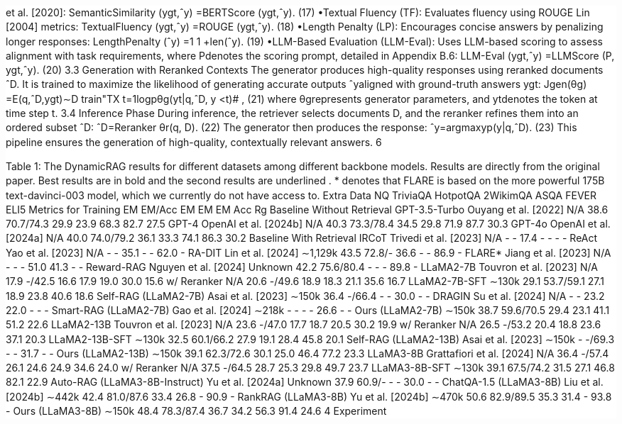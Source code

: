 et al. [2020]:
SemanticSimilarity (ygt,ˆy) =BERTScore (ygt,ˆy). (17)
•Textual Fluency (TF): Evaluates fluency using ROUGE Lin [2004] metrics:
TextualFluency (ygt,ˆy) =ROUGE (ygt,ˆy). (18)
•Length Penalty (LP): Encourages concise answers by penalizing longer responses:
LengthPenalty (ˆy) =1
1 +len(ˆy). (19)
•LLM-Based Evaluation (LLM-Eval): Uses LLM-based scoring to assess alignment with task
requirements, where Pdenotes the scoring prompt, detailed in Appendix B.6:
LLM-Eval (ygt,ˆy) =LLMScore (P, ygt,ˆy). (20)
3.3 Generation with Reranked Contexts
The generator produces high-quality responses using reranked documents ˆD. It is trained to maximize
the likelihood of generating accurate outputs ˆyaligned with ground-truth answers ygt:
Jgen(θg) =E(q,ˆD,ygt)∼D train"TX
t=1logpθg(yt|q,ˆD, y <t)#
, (21)
where θgrepresents generator parameters, and ytdenotes the token at time step t.
3.4 Inference Phase
During inference, the retriever selects documents D, and the reranker refines them into an ordered
subset ˆD:
ˆD=Reranker θr(q, D). (22)
The generator then produces the response:
ˆy=argmaxyp(y|q,ˆD). (23)
This pipeline ensures the generation of high-quality, contextually relevant answers.
6

Table 1: The DynamicRAG results for different datasets among different backbone models. Results
are directly from the original paper. Best results are in bold and the second results are underlined . *
denotes that FLARE is based on the more powerful 175B text-davinci-003 model, which we currently
do not have access to.
Extra Data NQ TriviaQA HotpotQA 2WikimQA ASQA FEVER ELI5
Metrics for Training EM EM/Acc EM EM EM Acc Rg
Baseline Without Retrieval
GPT-3.5-Turbo Ouyang et al. [2022] N/A 38.6 70.7/74.3 29.9 23.9 68.3 82.7 27.5
GPT-4 OpenAI et al. [2024b] N/A 40.3 73.3/78.4 34.5 29.8 71.9 87.7 30.3
GPT-4o OpenAI et al. [2024a] N/A 40.0 74.0/79.2 36.1 33.3 74.1 86.3 30.2
Baseline With Retrieval
IRCoT Trivedi et al. [2023] N/A - - 17.4 - - - -
ReAct Yao et al. [2023] N/A - - 35.1 - - 62.0 -
RA-DIT Lin et al. [2024] ∼1,129k 43.5 72.8/- 36.6 - - 86.9 -
FLARE* Jiang et al. [2023] N/A - - - 51.0 41.3 - -
Reward-RAG Nguyen et al. [2024] Unknown 42.2 75.6/80.4 - - - 89.8 -
LLaMA2-7B Touvron et al. [2023] N/A 17.9 -/42.5 16.6 17.9 19.0 30.0 15.6
w/ Reranker N/A 20.6 -/49.6 18.9 18.3 21.1 35.6 16.7
LLaMA2-7B-SFT ∼130k 29.1 53.7/59.1 27.1 18.9 23.8 40.6 18.6
Self-RAG (LLaMA2-7B) Asai et al. [2023] ∼150k 36.4 -/66.4 - - 30.0 - -
DRAGIN Su et al. [2024] N/A - - 23.2 22.0 - - -
Smart-RAG (LLaMA2-7B) Gao et al. [2024] ∼218k - - - - 26.6 - -
Ours (LLaMA2-7B) ∼150k 38.7 59.6/70.5 29.4 23.1 41.1 51.2 22.6
LLaMA2-13B Touvron et al. [2023] N/A 23.6 -/47.0 17.7 18.7 20.5 30.2 19.9
w/ Reranker N/A 26.5 -/53.2 20.4 18.8 23.6 37.1 20.3
LLaMA2-13B-SFT ∼130k 32.5 60.1/66.2 27.9 19.1 28.4 45.8 20.1
Self-RAG (LLaMA2-13B) Asai et al. [2023] ∼150k - -/69.3 - - 31.7 - -
Ours (LLaMA2-13B) ∼150k 39.1 62.3/72.6 30.1 25.0 46.4 77.2 23.3
LLaMA3-8B Grattafiori et al. [2024] N/A 36.4 -/57.4 26.1 24.6 24.9 34.6 24.0
w/ Reranker N/A 37.5 -/64.5 28.7 25.3 29.8 49.7 23.7
LLaMA3-8B-SFT ∼130k 39.1 67.5/74.2 31.5 27.1 46.8 82.1 22.9
Auto-RAG (LLaMA3-8B-Instruct) Yu et al. [2024a] Unknown 37.9 60.9/- - - 30.0 - -
ChatQA-1.5 (LLaMA3-8B) Liu et al. [2024b] ∼442k 42.4 81.0/87.6 33.4 26.8 - 90.9 -
RankRAG (LLaMA3-8B) Yu et al. [2024b] ∼470k 50.6 82.9/89.5 35.3 31.4 - 93.8 -
Ours (LLaMA3-8B) ∼150k 48.4 78.3/87.4 36.7 34.2 56.3 91.4 24.6
4 Experiment